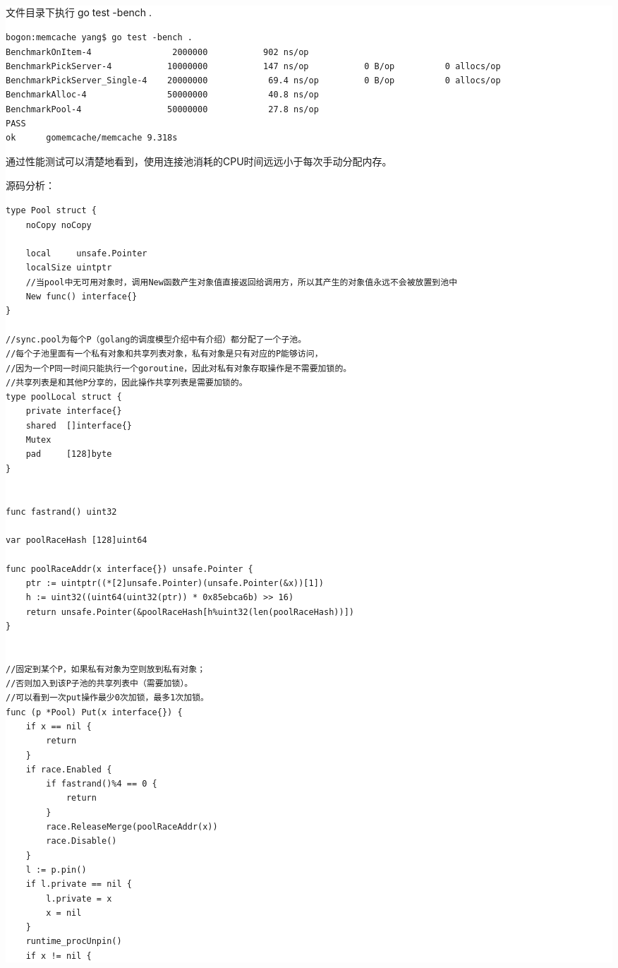 文件目录下执行 go test -bench .

    bogon:memcache yang$ go test -bench .
    BenchmarkOnItem-4              	 2000000	       902 ns/op
    BenchmarkPickServer-4          	10000000	       147 ns/op	       0 B/op	       0 allocs/op
    BenchmarkPickServer_Single-4   	20000000	        69.4 ns/op	       0 B/op	       0 allocs/op
    BenchmarkAlloc-4               	50000000	        40.8 ns/op
    BenchmarkPool-4                	50000000	        27.8 ns/op
    PASS
    ok  	gomemcache/memcache	9.318s

通过性能测试可以清楚地看到，使用连接池消耗的CPU时间远远小于每次手动分配内存。



源码分析：

    type Pool struct {
    	noCopy noCopy
    
    	local     unsafe.Pointer
    	localSize uintptr
        //当pool中无可用对象时，调用New函数产生对象值直接返回给调用方，所以其产生的对象值永远不会被放置到池中
    	New func() interface{}
    }
    
    //sync.pool为每个P（golang的调度模型介绍中有介绍）都分配了一个子池。
    //每个子池里面有一个私有对象和共享列表对象，私有对象是只有对应的P能够访问，
    //因为一个P同一时间只能执行一个goroutine，因此对私有对象存取操作是不需要加锁的。
    //共享列表是和其他P分享的，因此操作共享列表是需要加锁的。
    type poolLocal struct {
    	private interface{}
    	shared  []interface{}
    	Mutex
    	pad     [128]byte
    }
    
    
    func fastrand() uint32
    
    var poolRaceHash [128]uint64
    
    func poolRaceAddr(x interface{}) unsafe.Pointer {
    	ptr := uintptr((*[2]unsafe.Pointer)(unsafe.Pointer(&x))[1])
    	h := uint32((uint64(uint32(ptr)) * 0x85ebca6b) >> 16)
    	return unsafe.Pointer(&poolRaceHash[h%uint32(len(poolRaceHash))])
    }
    
    
    //固定到某个P，如果私有对象为空则放到私有对象；
    //否则加入到该P子池的共享列表中（需要加锁）。
    //可以看到一次put操作最少0次加锁，最多1次加锁。
    func (p *Pool) Put(x interface{}) {
    	if x == nil {
    		return
    	}
    	if race.Enabled {
    		if fastrand()%4 == 0 {
    			return
    		}
    		race.ReleaseMerge(poolRaceAddr(x))
    		race.Disable()
    	}
    	l := p.pin()
    	if l.private == nil {
    		l.private = x
    		x = nil
    	}
    	runtime_procUnpin()
    	if x != nil {
